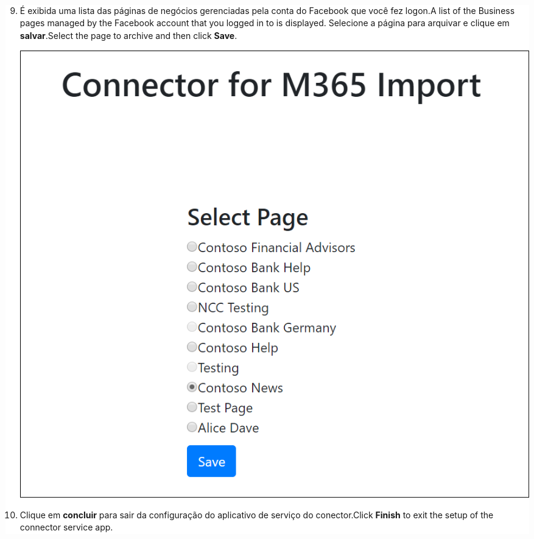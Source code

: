 9. <span data-ttu-id="2131f-260">É exibida uma lista das páginas de negócios gerenciadas pela conta do Facebook que você fez logon.</span><span class="sxs-lookup"><span data-stu-id="2131f-260">A list of the Business pages managed by the Facebook account that you logged in to is displayed.</span></span> <span data-ttu-id="2131f-261">Selecione a página para arquivar e clique em **salvar**.</span><span class="sxs-lookup"><span data-stu-id="2131f-261">Select the page to archive and then click **Save**.</span></span>

    ![Selecione a página de negócios da organização que você deseja arquivar](media/FBCimage52.png)

10. <span data-ttu-id="2131f-263">Clique em **concluir** para sair da configuração do aplicativo de serviço do conector.</span><span class="sxs-lookup"><span data-stu-id="2131f-263">Click **Finish** to exit the setup of the connector service app.</span></span>
